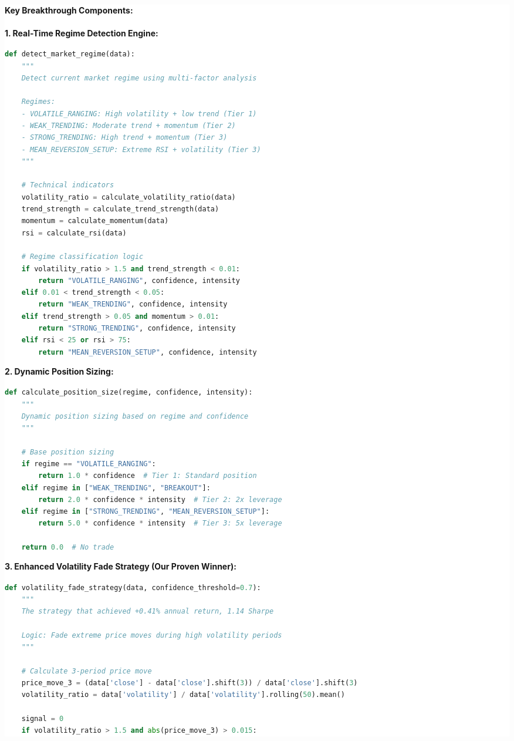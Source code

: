 
#### **Key Breakthrough Components:**

**1. Real-Time Regime Detection Engine:**
```python
def detect_market_regime(data):
    """
    Detect current market regime using multi-factor analysis

    Regimes:
    - VOLATILE_RANGING: High volatility + low trend (Tier 1)
    - WEAK_TRENDING: Moderate trend + momentum (Tier 2)
    - STRONG_TRENDING: High trend + momentum (Tier 3)
    - MEAN_REVERSION_SETUP: Extreme RSI + volatility (Tier 3)
    """

    # Technical indicators
    volatility_ratio = calculate_volatility_ratio(data)
    trend_strength = calculate_trend_strength(data)
    momentum = calculate_momentum(data)
    rsi = calculate_rsi(data)

    # Regime classification logic
    if volatility_ratio > 1.5 and trend_strength < 0.01:
        return "VOLATILE_RANGING", confidence, intensity
    elif 0.01 < trend_strength < 0.05:
        return "WEAK_TRENDING", confidence, intensity
    elif trend_strength > 0.05 and momentum > 0.01:
        return "STRONG_TRENDING", confidence, intensity
    elif rsi < 25 or rsi > 75:
        return "MEAN_REVERSION_SETUP", confidence, intensity
```

**2. Dynamic Position Sizing:**
```python
def calculate_position_size(regime, confidence, intensity):
    """
    Dynamic position sizing based on regime and confidence
    """

    # Base position sizing
    if regime == "VOLATILE_RANGING":
        return 1.0 * confidence  # Tier 1: Standard position
    elif regime in ["WEAK_TRENDING", "BREAKOUT"]:
        return 2.0 * confidence * intensity  # Tier 2: 2x leverage
    elif regime in ["STRONG_TRENDING", "MEAN_REVERSION_SETUP"]:
        return 5.0 * confidence * intensity  # Tier 3: 5x leverage

    return 0.0  # No trade
```

**3. Enhanced Volatility Fade Strategy (Our Proven Winner):**
```python
def volatility_fade_strategy(data, confidence_threshold=0.7):
    """
    The strategy that achieved +0.41% annual return, 1.14 Sharpe

    Logic: Fade extreme price moves during high volatility periods
    """

    # Calculate 3-period price move
    price_move_3 = (data['close'] - data['close'].shift(3)) / data['close'].shift(3)
    volatility_ratio = data['volatility'] / data['volatility'].rolling(50).mean()

    signal = 0
    if volatility_ratio > 1.5 and abs(price_move_3) > 0.015:
```